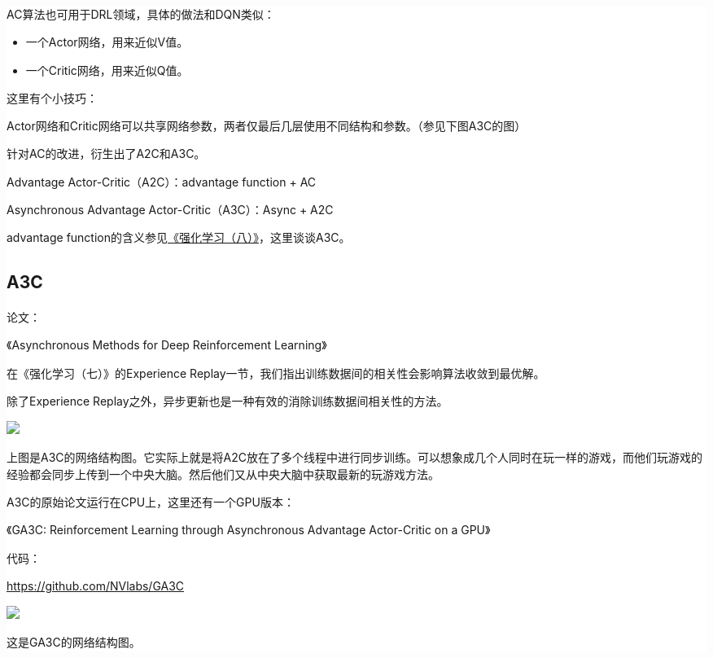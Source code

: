 AC算法也可用于DRL领域，具体的做法和DQN类似：

- 一个Actor网络，用来近似V值。

- 一个Critic网络，用来近似Q值。

这里有个小技巧：

Actor网络和Critic网络可以共享网络参数，两者仅最后几层使用不同结构和参数。（参见下图A3C的图）

针对AC的改进，衍生出了A2C和A3C。

Advantage Actor-Critic（A2C）：advantage function + AC

Asynchronous Advantage Actor-Critic（A3C）：Async + A2C

advantage function的含义参见[《强化学习（八）》](/rl/2019/10/01/RL_8.html#advantage_function)，这里谈谈A3C。

## A3C

论文：

《Asynchronous Methods for Deep Reinforcement Learning》

在《强化学习（七）》的Experience Replay一节，我们指出训练数据间的相关性会影响算法收敛到最优解。

除了Experience Replay之外，异步更新也是一种有效的消除训练数据间相关性的方法。

![](/images/img3/A3C.jpg)

上图是A3C的网络结构图。它实际上就是将A2C放在了多个线程中进行同步训练。可以想象成几个人同时在玩一样的游戏，而他们玩游戏的经验都会同步上传到一个中央大脑。然后他们又从中央大脑中获取最新的玩游戏方法。

A3C的原始论文运行在CPU上，这里还有一个GPU版本：

《GA3C: Reinforcement Learning through Asynchronous Advantage Actor-Critic on a GPU》

代码：

https://github.com/NVlabs/GA3C

![](/images/img3/GA3C.png)

这是GA3C的网络结构图。
